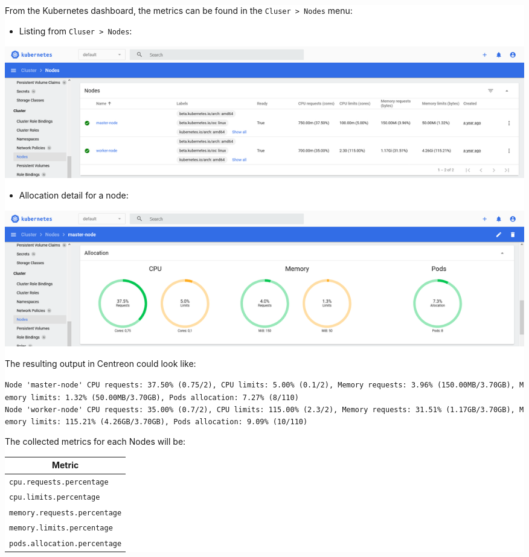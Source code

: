 From the Kubernetes dashboard, the metrics can be found in the
`Cluser > Nodes` menu:

- Listing from `Cluser > Nodes`:

![Cluster nodes listing](../../../assets/integrations/plugin-packs/procedures/cloud-kubernetes-api-cluster-nodes-listing.png)

- Allocation detail for a node:

![Node allocation detail](../../../assets/integrations/plugin-packs/procedures/cloud-kubernetes-api-cluster-nodes-detail.png)

The resulting output in Centreon could look like:

```text
Node 'master-node' CPU requests: 37.50% (0.75/2), CPU limits: 5.00% (0.1/2), Memory requests: 3.96% (150.00MB/3.70GB), Memory limits: 1.32% (50.00MB/3.70GB), Pods allocation: 7.27% (8/110)
Node 'worker-node' CPU requests: 35.00% (0.7/2), CPU limits: 115.00% (2.3/2), Memory requests: 31.51% (1.17GB/3.70GB), Memory limits: 115.21% (4.26GB/3.70GB), Pods allocation: 9.09% (10/110)
```

The collected metrics for each Nodes will be:

| Metric                       |
|------------------------------|
| `cpu.requests.percentage`    |
| `cpu.limits.percentage`      |
| `memory.requests.percentage` |
| `memory.limits.percentage`   |
| `pods.allocation.percentage` |
